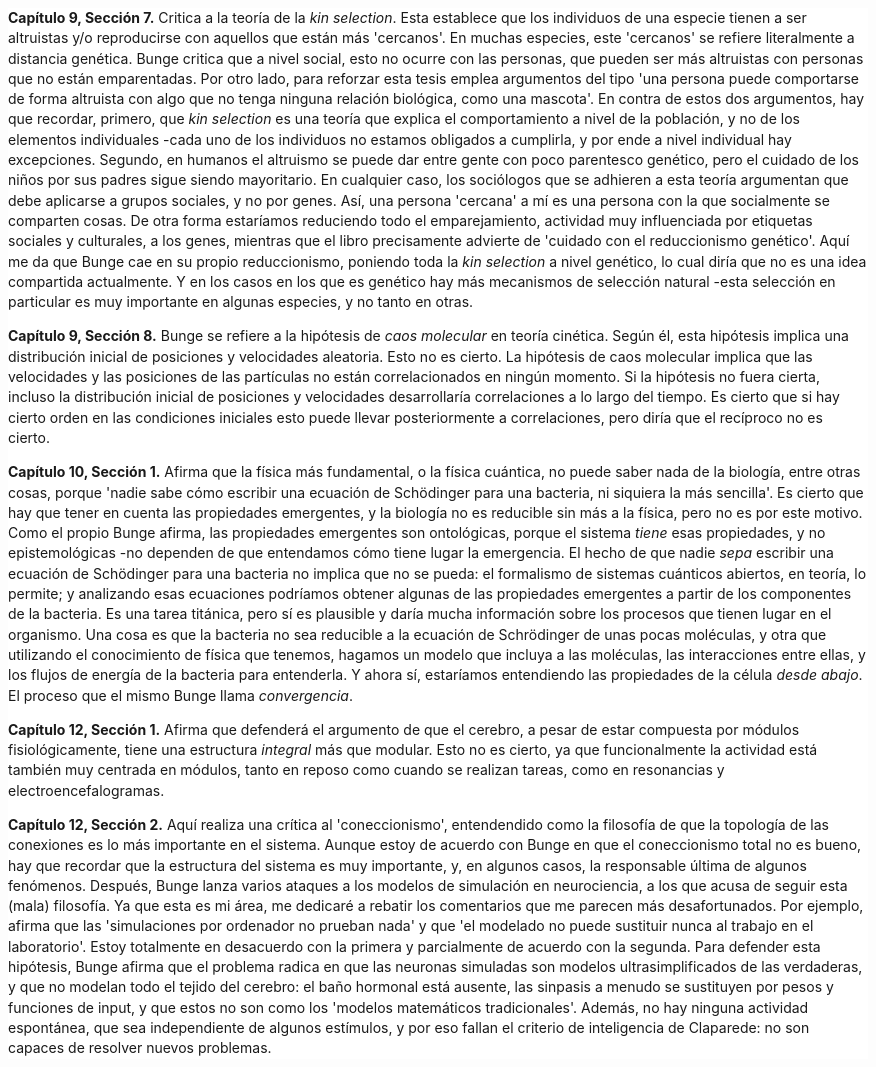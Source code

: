  **Capítulo 9, Sección 7.** Critica a la teoría de la _kin selection_. Esta establece que los individuos de una especie tienen a ser altruistas y/o reproducirse con aquellos que están más 'cercanos'. En muchas especies, este 'cercanos' se refiere literalmente a distancia genética. Bunge critica que a nivel social, esto no ocurre con las personas, que pueden ser más altruistas con personas que no están emparentadas. Por otro lado, para reforzar esta tesis emplea argumentos del tipo 'una persona puede comportarse de forma altruista con algo que no tenga ninguna relación biológica, como una mascota'.  En contra de estos dos argumentos, hay que recordar, primero, que _kin selection_ es una teoría que explica el comportamiento a nivel de la población, y no de los elementos individuales -cada uno de los individuos no estamos obligados a cumplirla, y por ende a nivel individual hay excepciones. Segundo, en humanos el altruismo se puede dar entre gente con poco parentesco genético, pero el cuidado de los niños por sus padres sigue siendo mayoritario. En cualquier caso, los sociólogos que se adhieren a esta teoría argumentan que debe aplicarse a grupos sociales, y no por genes. Así, una persona 'cercana' a mí es una persona con la que socialmente se comparten cosas. De otra forma estaríamos reduciendo todo el emparejamiento, actividad muy influenciada por etiquetas sociales y culturales, a los genes, mientras que el libro precisamente advierte de 'cuidado con el reduccionismo genético'. Aquí me da que Bunge cae en su propio reduccionismo, poniendo toda la _kin selection_ a nivel genético, lo cual diría que no es una idea compartida actualmente.  Y en los casos en los que es genético hay más mecanismos de selección natural -esta selección en particular es muy importante en algunas especies, y no tanto en otras. 

**Capítulo 9, Sección 8.** Bunge se refiere a la hipótesis de _caos molecular_ en teoría cinética. Según él, esta hipótesis implica una distribución inicial de posiciones y velocidades aleatoria. Esto no es cierto. La hipótesis de caos molecular implica que las velocidades y las posiciones de las partículas no están correlacionados en ningún momento. Si la hipótesis no fuera cierta, incluso la distribución inicial de posiciones y velocidades desarrollaría correlaciones a lo largo del tiempo. Es cierto que si hay cierto orden en las condiciones iniciales esto puede llevar posteriormente a correlaciones, pero diría que el recíproco no es cierto.

**Capítulo 10, Sección 1.** Afirma que la física más fundamental, o la física cuántica, no puede saber nada de la biología, entre otras cosas, porque 'nadie sabe cómo escribir una ecuación de Schödinger para una bacteria, ni siquiera la más sencilla'. Es cierto que hay que tener en cuenta las propiedades emergentes, y la biología no es reducible sin más a la física, pero no es por este motivo. Como el propio Bunge afirma, las propiedades emergentes son ontológicas, porque el sistema _tiene_ esas propiedades, y no epistemológicas -no dependen de que entendamos cómo tiene lugar la emergencia. El hecho de que nadie _sepa_ escribir una ecuación de Schödinger para una bacteria no implica que no se pueda: el formalismo de sistemas cuánticos abiertos, en teoría, lo permite; y analizando esas ecuaciones podríamos obtener algunas de las propiedades emergentes a partir de los componentes de la bacteria. Es una tarea titánica, pero sí es plausible y daría mucha información sobre los procesos que tienen lugar en el organismo. Una cosa es que la bacteria no sea reducible a la ecuación de Schrödinger de unas pocas moléculas, y otra que utilizando el conocimiento de física que tenemos, hagamos un modelo que incluya a las moléculas, las interacciones entre ellas, y los flujos de energía de la bacteria para entenderla. Y ahora sí, estaríamos entendiendo las propiedades de la célula _desde abajo_. El proceso que el mismo Bunge llama _convergencia_. 

**Capítulo 12, Sección 1.** Afirma que defenderá el argumento de que el cerebro, a pesar de estar compuesta por módulos fisiológicamente, tiene una estructura _integral_ más que modular. Esto no es cierto, ya que funcionalmente la actividad está también muy centrada en módulos, tanto en reposo como cuando se realizan tareas, como en resonancias y electroencefalogramas.

**Capítulo 12, Sección 2.**  Aquí realiza una crítica al 'coneccionismo', entendendido como la filosofía de que la topología de las conexiones es lo más importante en el sistema. Aunque estoy de acuerdo con Bunge en que el coneccionismo total no es bueno, hay que recordar que la estructura del sistema es muy importante, y, en algunos casos, la responsable última de algunos fenómenos. Después, Bunge lanza varios ataques a los modelos de simulación en neurociencia, a los que acusa de seguir esta (mala) filosofía. Ya que esta es mi área, me dedicaré a rebatir los comentarios que me parecen más desafortunados. Por ejemplo, afirma que las 'simulaciones por ordenador no prueban nada' y que 'el modelado no puede sustituir nunca al trabajo en el laboratorio'. Estoy totalmente en desacuerdo con la primera y parcialmente de acuerdo con la segunda.   Para defender esta hipótesis, Bunge afirma que el problema radica en que las neuronas simuladas son modelos ultrasimplificados de las verdaderas, y que no modelan todo el tejido del cerebro: el baño hormonal está ausente, las sinpasis a menudo se sustituyen por pesos y funciones de input, y que estos no son como los 'modelos matemáticos tradicionales'. Además, no hay ninguna actividad espontánea, que sea independiente de algunos estímulos, y por eso fallan el criterio de inteligencia de Claparede: no son capaces de resolver nuevos problemas.
